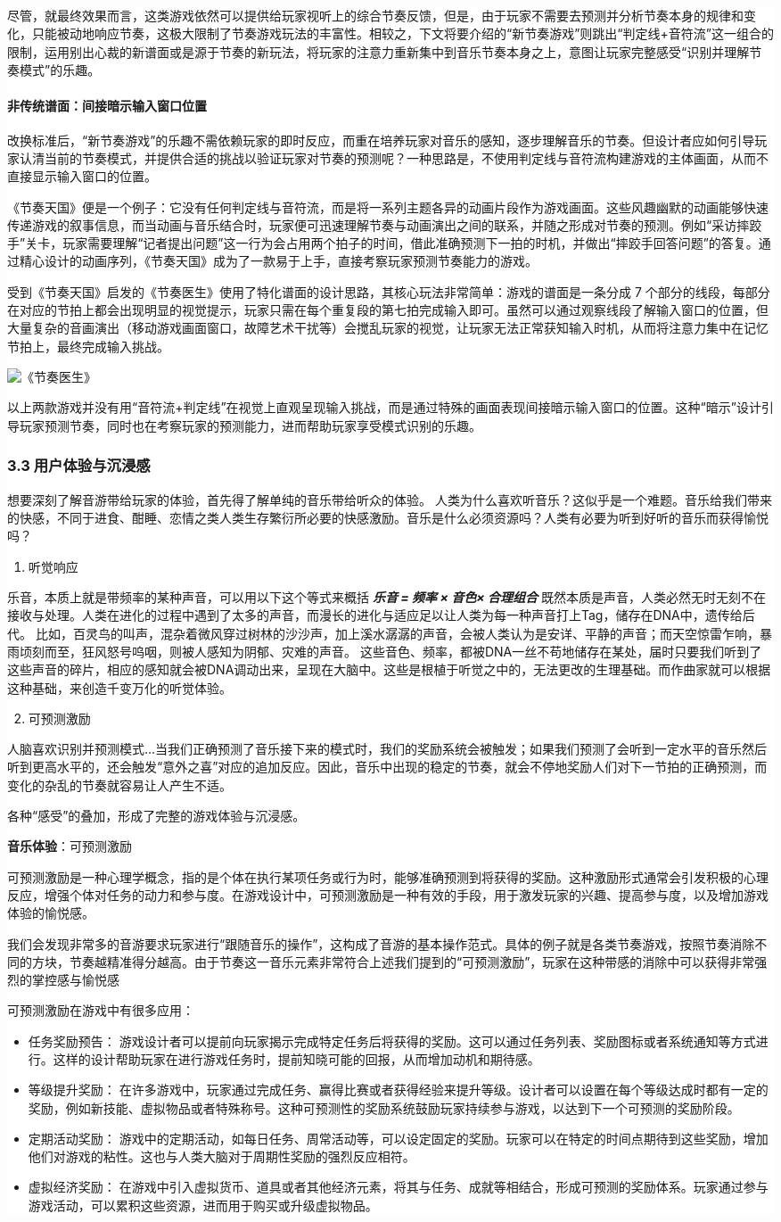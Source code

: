 尽管，就最终效果而言，这类游戏依然可以提供给玩家视听上的综合节奏反馈，但是，由于玩家不需要去预测并分析节奏本身的规律和变化，只能被动地响应节奏，这极大限制了节奏游戏玩法的丰富性。相较之，下文将要介绍的“新节奏游戏”则跳出“判定线+音符流”这一组合的限制，运用别出心裁的新谱面或是源于节奏的新玩法，将玩家的注意力重新集中到音乐节奏本身之上，意图让玩家完整感受“识别并理解节奏模式”的乐趣。
#### 非传统谱面：间接暗示输入窗口位置
改换标准后，“新节奏游戏”的乐趣不需依赖玩家的即时反应，而重在培养玩家对音乐的感知，逐步理解音乐的节奏。但设计者应如何引导玩家认清当前的节奏模式，并提供合适的挑战以验证玩家对节奏的预测呢？一种思路是，不使用判定线与音符流构建游戏的主体画面，从而不直接显示输入窗口的位置。

《节奏天国》便是一个例子：它没有任何判定线与音符流，而是将一系列主题各异的动画片段作为游戏画面。这些风趣幽默的动画能够快速传递游戏的叙事信息，而当动画与音乐结合时，玩家便可迅速理解节奏与动画演出之间的联系，并随之形成对节奏的预测。例如“采访摔跤手”关卡，玩家需要理解“记者提出问题”这一行为会占用两个拍子的时间，借此准确预测下一拍的时机，并做出“摔跤手回答问题”的答复。通过精心设计的动画序列，《节奏天国》成为了一款易于上手，直接考察玩家预测节奏能力的游戏。

受到《节奏天国》启发的《节奏医生》使用了特化谱面的设计思路，其核心玩法非常简单：游戏的谱面是一条分成 7 个部分的线段，每部分在对应的节拍上都会出现明显的视觉提示，玩家只需在每个重复段的第七拍完成输入即可。虽然可以通过观察线段了解输入窗口的位置，但大量复杂的音画演出（移动游戏画面窗口，故障艺术干扰等）会搅乱玩家的视觉，让玩家无法正常获知输入时机，从而将注意力集中在记忆节拍上，最终完成输入挑战。

![《节奏医生》](image-2.png)

以上两款游戏并没有用“音符流+判定线”在视觉上直观呈现输入挑战，而是通过特殊的画面表现间接暗示输入窗口的位置。这种“暗示”设计引导玩家预测节奏，同时也在考察玩家的预测能力，进而帮助玩家享受模式识别的乐趣。
### 3.3 用户体验与沉浸感
想要深刻了解音游带给玩家的体验，首先得了解单纯的音乐带给听众的体验。
人类为什么喜欢听音乐？这似乎是一个难题。音乐给我们带来的快感，不同于进食、酣睡、恋情之类人类生存繁衍所必要的快感激励。音乐是什么必须资源吗？人类有必要为听到好听的音乐而获得愉悦吗？

1. 听觉响应

乐音，本质上就是带频率的某种声音，可以用以下这个等式来概括
***乐音 = 频率 × 音色× 合理组合***
既然本质是声音，人类必然无时无刻不在接收与处理。人类在进化的过程中遇到了太多的声音，而漫长的进化与适应足以让人类为每一种声音打上Tag，储存在DNA中，遗传给后代。
比如，百灵鸟的叫声，混杂着微风穿过树林的沙沙声，加上溪水潺潺的声音，会被人类认为是安详、平静的声音；而天空惊雷乍响，暴雨顷刻而至，狂风怒号呜咽，则被人感知为阴郁、灾难的声音。
这些音色、频率，都被DNA一丝不苟地储存在某处，届时只要我们听到了这些声音的碎片，相应的感知就会被DNA调动出来，呈现在大脑中。这些是根植于听觉之中的，无法更改的生理基础。而作曲家就可以根据这种基础，来创造千变万化的听觉体验。

2. 可预测激励

人脑喜欢识别并预测模式...当我们正确预测了音乐接下来的模式时，我们的奖励系统会被触发；如果我们预测了会听到一定水平的音乐然后听到更高水平的，还会触发“意外之喜”对应的追加反应。因此，音乐中出现的稳定的节奏，就会不停地奖励人们对下一节拍的正确预测，而变化的杂乱的节奏就容易让人产生不适。

各种“感受”的叠加，形成了完整的游戏体验与沉浸感。

**音乐体验**：可预测激励

可预测激励是一种心理学概念，指的是个体在执行某项任务或行为时，能够准确预测到将获得的奖励。这种激励形式通常会引发积极的心理反应，增强个体对任务的动力和参与度。在游戏设计中，可预测激励是一种有效的手段，用于激发玩家的兴趣、提高参与度，以及增加游戏体验的愉悦感。

我们会发现非常多的音游要求玩家进行“跟随音乐的操作”，这构成了音游的基本操作范式。具体的例子就是各类节奏游戏，按照节奏消除不同的方块，节奏越精准得分越高。由于节奏这一音乐元素非常符合上述我们提到的“可预测激励”，玩家在这种带感的消除中可以获得非常强烈的掌控感与愉悦感

可预测激励在游戏中有很多应用：

- 任务奖励预告： 游戏设计者可以提前向玩家揭示完成特定任务后将获得的奖励。这可以通过任务列表、奖励图标或者系统通知等方式进行。这样的设计帮助玩家在进行游戏任务时，提前知晓可能的回报，从而增加动机和期待感。

- 等级提升奖励： 在许多游戏中，玩家通过完成任务、赢得比赛或者获得经验来提升等级。设计者可以设置在每个等级达成时都有一定的奖励，例如新技能、虚拟物品或者特殊称号。这种可预测性的奖励系统鼓励玩家持续参与游戏，以达到下一个可预测的奖励阶段。

- 定期活动奖励： 游戏中的定期活动，如每日任务、周常活动等，可以设定固定的奖励。玩家可以在特定的时间点期待到这些奖励，增加他们对游戏的粘性。这也与人类大脑对于周期性奖励的强烈反应相符。

- 虚拟经济奖励： 在游戏中引入虚拟货币、道具或者其他经济元素，将其与任务、成就等相结合，形成可预测的奖励体系。玩家通过参与游戏活动，可以累积这些资源，进而用于购买或升级虚拟物品。
